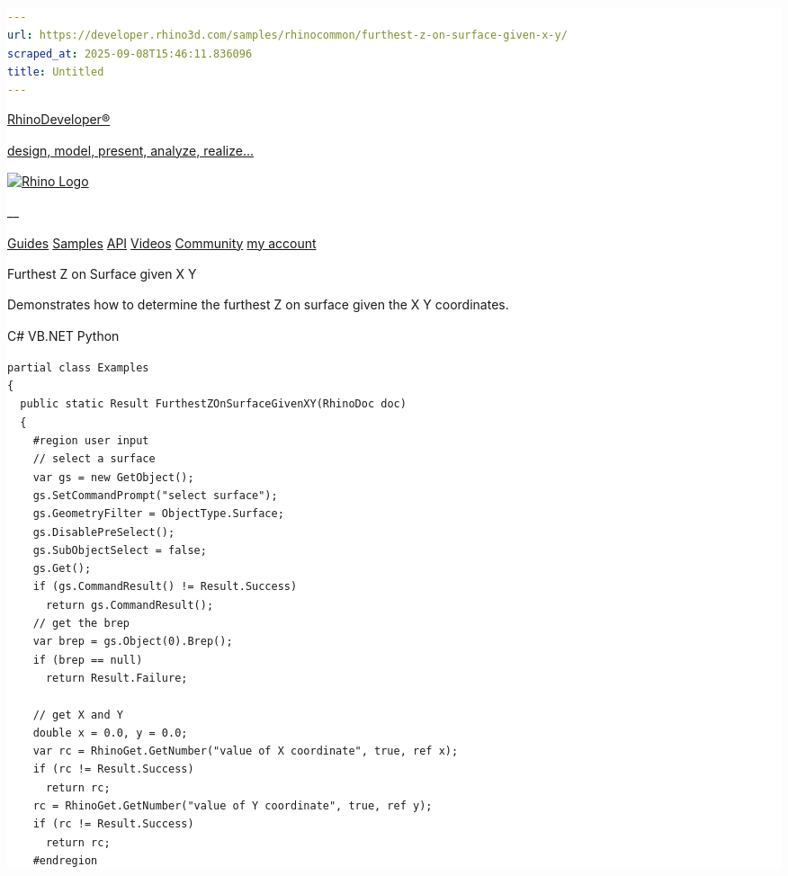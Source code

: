 ```yaml
---
url: https://developer.rhino3d.com/samples/rhinocommon/furthest-z-on-surface-given-x-y/
scraped_at: 2025-09-08T15:46:11.836096
title: Untitled
---
```


[RhinoDeveloper®](/)

[design, model, present, analyze, realize...](/)

[![Rhino Logo](https://developer.rhino3d.com/images/rhinodevlogo.png)](/)

__

[Guides](https://developer.rhino3d.com/guides)
[Samples](https://developer.rhino3d.com/samples)
[API](https://developer.rhino3d.com/api)
[Videos](https://developer.rhino3d.com/videos)
[Community](https://discourse.mcneel.com/c/rhino-developer) [my account
](https://www.rhino3d.com/my-account/ "Manage your account, licenses, and
teams")

Furthest Z on Surface given X Y

Demonstrates how to determine the furthest Z on surface given the X Y
coordinates.

C# VB.NET Python

    
    
    partial class Examples
    {
      public static Result FurthestZOnSurfaceGivenXY(RhinoDoc doc)
      {
        #region user input
        // select a surface
        var gs = new GetObject();
        gs.SetCommandPrompt("select surface");
        gs.GeometryFilter = ObjectType.Surface;
        gs.DisablePreSelect();
        gs.SubObjectSelect = false;
        gs.Get();
        if (gs.CommandResult() != Result.Success)
          return gs.CommandResult();
        // get the brep
        var brep = gs.Object(0).Brep();
        if (brep == null)
          return Result.Failure;
    
        // get X and Y
        double x = 0.0, y = 0.0;
        var rc = RhinoGet.GetNumber("value of X coordinate", true, ref x);
        if (rc != Result.Success)
          return rc;
        rc = RhinoGet.GetNumber("value of Y coordinate", true, ref y);
        if (rc != Result.Success)
          return rc;
        #endregion
    